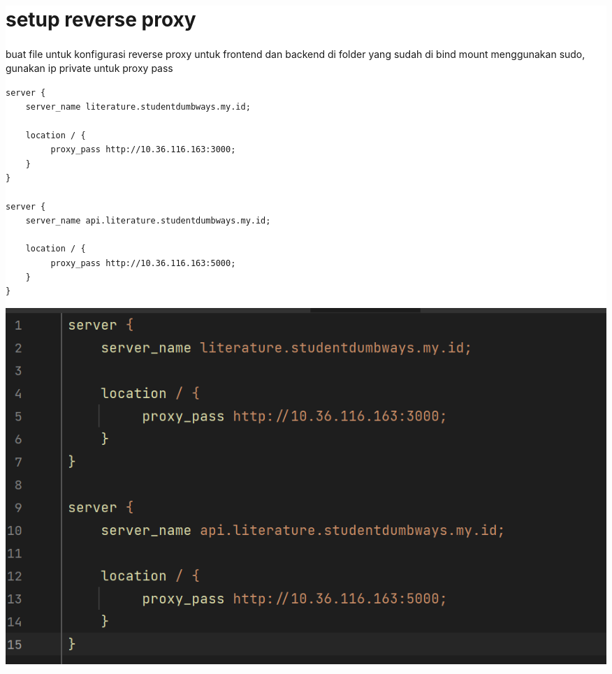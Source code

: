 # setup reverse proxy

buat file untuk konfigurasi reverse proxy untuk frontend dan backend
di folder yang sudah di bind mount menggunakan sudo,
gunakan ip private untuk proxy pass

```shell
server {
    server_name literature.studentdumbways.my.id;

    location / {
         proxy_pass http://10.36.116.163:3000;
    }
}

server {
    server_name api.literature.studentdumbways.my.id;

    location / {
         proxy_pass http://10.36.116.163:5000;
    }
}
```
![](.1deploy_waysgallery_menggunakan_docker_images/4698074c.png)
